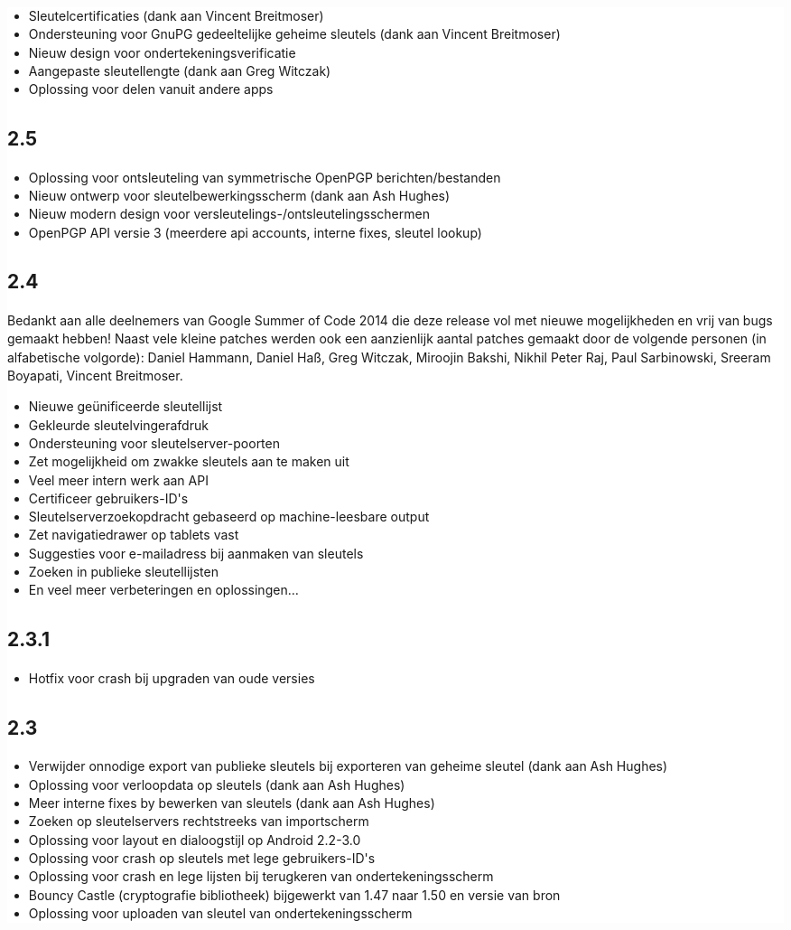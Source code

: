   * Sleutelcertificaties (dank aan Vincent Breitmoser)
  * Ondersteuning voor GnuPG gedeeltelijke geheime sleutels (dank aan Vincent Breitmoser)
  * Nieuw design voor ondertekeningsverificatie
  * Aangepaste sleutellengte (dank aan Greg Witczak)
  * Oplossing voor delen vanuit andere apps


## 2.5

  * Oplossing voor ontsleuteling van symmetrische OpenPGP berichten/bestanden
  * Nieuw ontwerp voor sleutelbewerkingsscherm (dank aan Ash Hughes)
  * Nieuw modern design voor versleutelings-/ontsleutelingsschermen
  * OpenPGP API versie 3 (meerdere api accounts, interne fixes, sleutel lookup)


## 2.4
Bedankt aan alle deelnemers van Google Summer of Code 2014 die deze release vol met nieuwe mogelijkheden en vrij van bugs gemaakt hebben!
Naast vele kleine patches werden ook een aanzienlijk aantal patches gemaakt door de volgende personen (in alfabetische volgorde):
Daniel Hammann, Daniel Haß, Greg Witczak, Miroojin Bakshi, Nikhil Peter Raj, Paul Sarbinowski, Sreeram Boyapati, Vincent Breitmoser.

  * Nieuwe geünificeerde sleutellijst
  * Gekleurde sleutelvingerafdruk
  * Ondersteuning voor sleutelserver-poorten
  * Zet mogelijkheid om zwakke sleutels aan te maken uit
  * Veel meer intern werk aan API
  * Certificeer gebruikers-ID's
  * Sleutelserverzoekopdracht gebaseerd op machine-leesbare output
  * Zet navigatiedrawer op tablets vast
  * Suggesties voor e-mailadress bij aanmaken van sleutels
  * Zoeken in publieke sleutellijsten
  * En veel meer verbeteringen en oplossingen…


## 2.3.1

  * Hotfix voor crash bij upgraden van oude versies


## 2.3

  * Verwijder onnodige export van publieke sleutels bij exporteren van geheime sleutel (dank aan Ash Hughes)
  * Oplossing voor verloopdata op sleutels (dank aan Ash Hughes)
  * Meer interne fixes by bewerken van sleutels (dank aan Ash Hughes)
  * Zoeken op sleutelservers rechtstreeks van importscherm
  * Oplossing voor layout en dialoogstijl op Android 2.2-3.0
  * Oplossing voor crash op sleutels met lege gebruikers-ID's
  * Oplossing voor crash en lege lijsten bij terugkeren van ondertekeningsscherm
  * Bouncy Castle (cryptografie bibliotheek) bijgewerkt van 1.47 naar 1.50 en versie van bron
  * Oplossing voor uploaden van sleutel van ondertekeningsscherm
